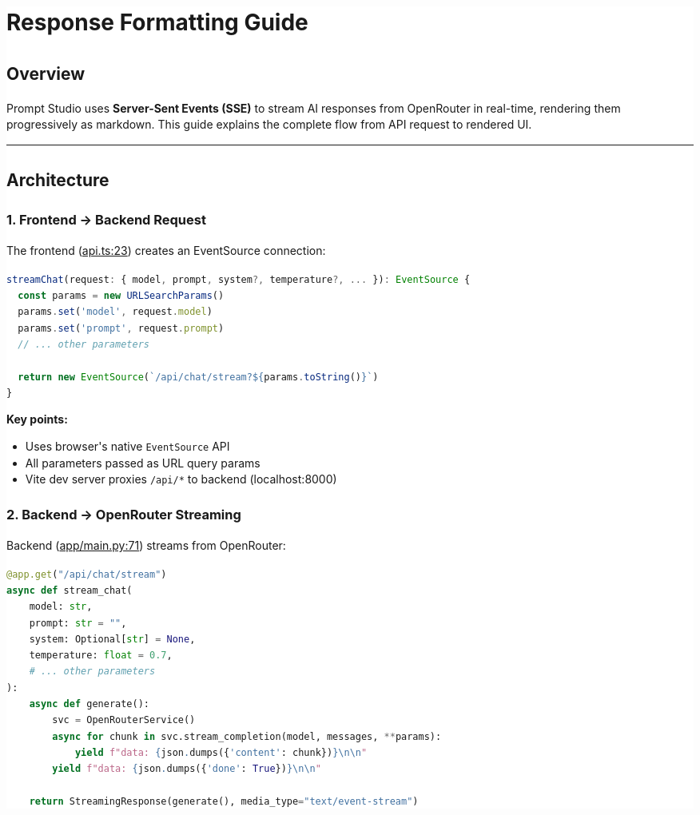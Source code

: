 # Response Formatting Guide

## Overview

Prompt Studio uses **Server-Sent Events (SSE)** to stream AI responses from OpenRouter in real-time, rendering them progressively as markdown. This guide explains the complete flow from API request to rendered UI.

---

## Architecture

### 1. Frontend → Backend Request

The frontend ([api.ts:23](../frontend/src/services/api.ts#L23)) creates an EventSource connection:

```typescript
streamChat(request: { model, prompt, system?, temperature?, ... }): EventSource {
  const params = new URLSearchParams()
  params.set('model', request.model)
  params.set('prompt', request.prompt)
  // ... other parameters

  return new EventSource(`/api/chat/stream?${params.toString()}`)
}
```

**Key points:**
- Uses browser's native `EventSource` API
- All parameters passed as URL query params
- Vite dev server proxies `/api/*` to backend (localhost:8000)

### 2. Backend → OpenRouter Streaming

Backend ([app/main.py:71](../backend/app/main.py#L71)) streams from OpenRouter:

```python
@app.get("/api/chat/stream")
async def stream_chat(
    model: str,
    prompt: str = "",
    system: Optional[str] = None,
    temperature: float = 0.7,
    # ... other parameters
):
    async def generate():
        svc = OpenRouterService()
        async for chunk in svc.stream_completion(model, messages, **params):
            yield f"data: {json.dumps({'content': chunk})}\n\n"
        yield f"data: {json.dumps({'done': True})}\n\n"

    return StreamingResponse(generate(), media_type="text/event-stream")
```
